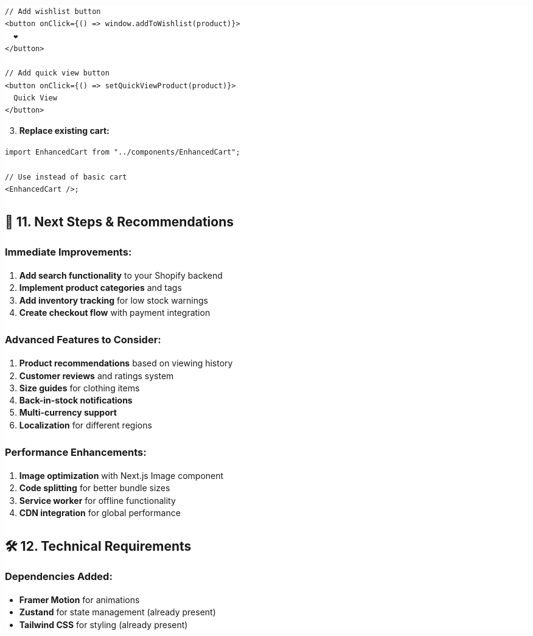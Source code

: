 ```tsx
// Add wishlist button
<button onClick={() => window.addToWishlist(product)}>
  ❤️
</button>

// Add quick view button
<button onClick={() => setQuickViewProduct(product)}>
  Quick View
</button>
```

3. **Replace existing cart:**

```tsx
import EnhancedCart from "../components/EnhancedCart";

// Use instead of basic cart
<EnhancedCart />;
```

## 🎯 **11. Next Steps & Recommendations**

### **Immediate Improvements:**

1. **Add search functionality** to your Shopify backend
2. **Implement product categories** and tags
3. **Add inventory tracking** for low stock warnings
4. **Create checkout flow** with payment integration

### **Advanced Features to Consider:**

1. **Product recommendations** based on viewing history
2. **Customer reviews** and ratings system
3. **Size guides** for clothing items
4. **Back-in-stock notifications**
5. **Multi-currency support**
6. **Localization** for different regions

### **Performance Enhancements:**

1. **Image optimization** with Next.js Image component
2. **Code splitting** for better bundle sizes
3. **Service worker** for offline functionality
4. **CDN integration** for global performance

## 🛠️ **12. Technical Requirements**

### **Dependencies Added:**

- **Framer Motion** for animations
- **Zustand** for state management (already present)
- **Tailwind CSS** for styling (already present)
